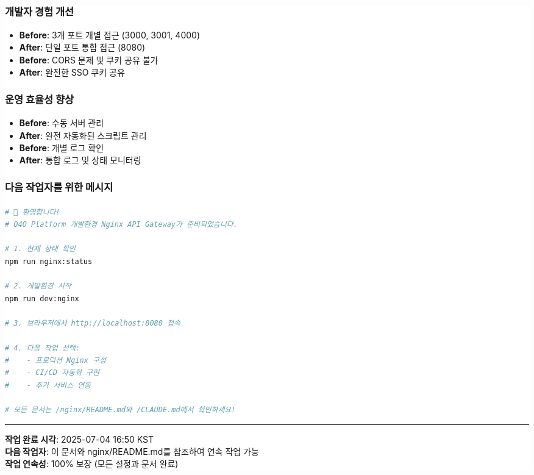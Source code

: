 ### 개발자 경험 개선
- **Before**: 3개 포트 개별 접근 (3000, 3001, 4000)
- **After**: 단일 포트 통합 접근 (8080)
- **Before**: CORS 문제 및 쿠키 공유 불가
- **After**: 완전한 SSO 쿠키 공유

### 운영 효율성 향상  
- **Before**: 수동 서버 관리
- **After**: 완전 자동화된 스크립트 관리
- **Before**: 개별 로그 확인
- **After**: 통합 로그 및 상태 모니터링

### 다음 작업자를 위한 메시지

```bash
# 🎉 환영합니다! 
# O4O Platform 개발환경 Nginx API Gateway가 준비되었습니다.

# 1. 현재 상태 확인
npm run nginx:status

# 2. 개발환경 시작  
npm run dev:nginx

# 3. 브라우저에서 http://localhost:8080 접속

# 4. 다음 작업 선택:
#    - 프로덕션 Nginx 구성
#    - CI/CD 자동화 구현  
#    - 추가 서비스 연동

# 모든 문서는 /nginx/README.md와 /CLAUDE.md에서 확인하세요!
```

---

**작업 완료 시각**: 2025-07-04 16:50 KST  
**다음 작업자**: 이 문서와 nginx/README.md를 참조하여 연속 작업 가능  
**작업 연속성**: 100% 보장 (모든 설정과 문서 완료)